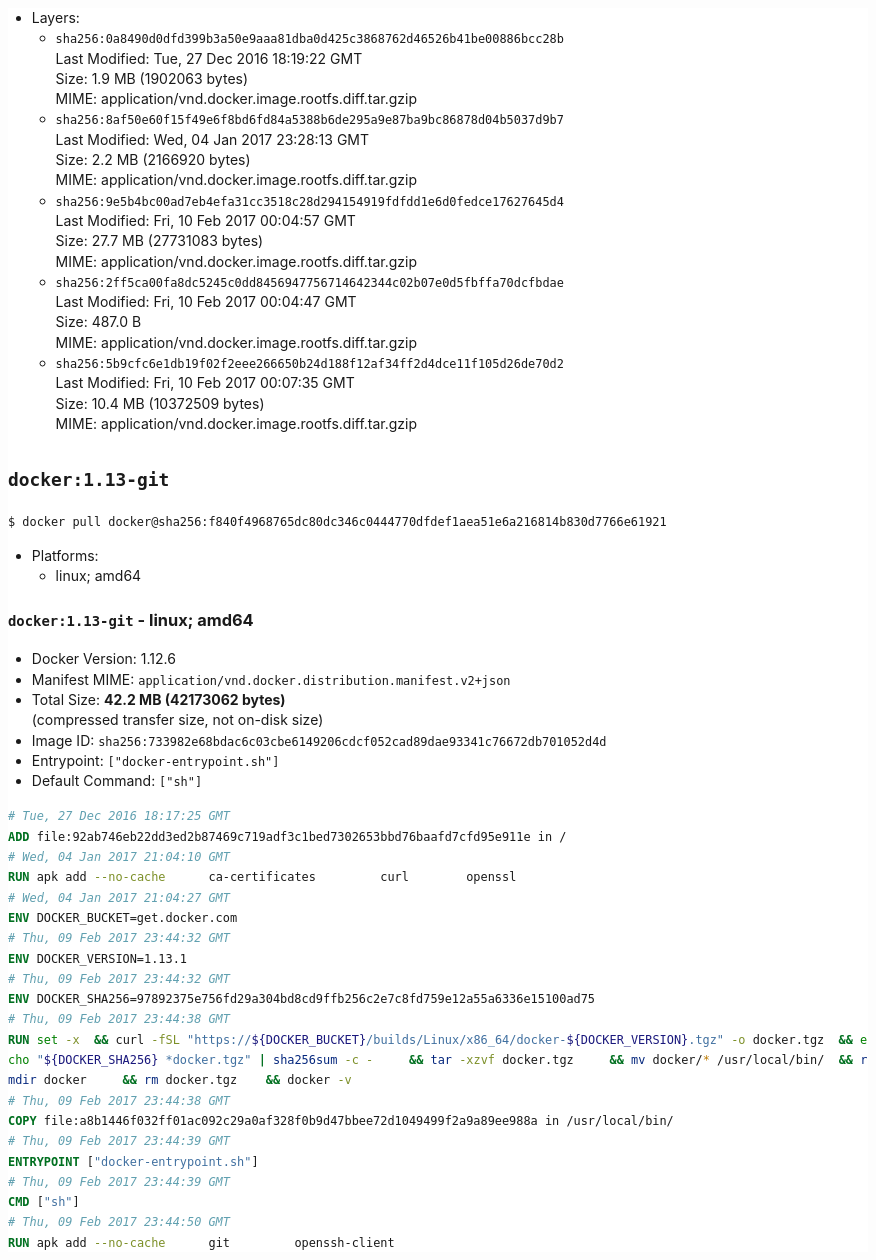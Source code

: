 -	Layers:
	-	`sha256:0a8490d0dfd399b3a50e9aaa81dba0d425c3868762d46526b41be00886bcc28b`  
		Last Modified: Tue, 27 Dec 2016 18:19:22 GMT  
		Size: 1.9 MB (1902063 bytes)  
		MIME: application/vnd.docker.image.rootfs.diff.tar.gzip
	-	`sha256:8af50e60f15f49e6f8bd6fd84a5388b6de295a9e87ba9bc86878d04b5037d9b7`  
		Last Modified: Wed, 04 Jan 2017 23:28:13 GMT  
		Size: 2.2 MB (2166920 bytes)  
		MIME: application/vnd.docker.image.rootfs.diff.tar.gzip
	-	`sha256:9e5b4bc00ad7eb4efa31cc3518c28d294154919fdfdd1e6d0fedce17627645d4`  
		Last Modified: Fri, 10 Feb 2017 00:04:57 GMT  
		Size: 27.7 MB (27731083 bytes)  
		MIME: application/vnd.docker.image.rootfs.diff.tar.gzip
	-	`sha256:2ff5ca00fa8dc5245c0dd8456947756714642344c02b07e0d5fbffa70dcfbdae`  
		Last Modified: Fri, 10 Feb 2017 00:04:47 GMT  
		Size: 487.0 B  
		MIME: application/vnd.docker.image.rootfs.diff.tar.gzip
	-	`sha256:5b9cfc6e1db19f02f2eee266650b24d188f12af34ff2d4dce11f105d26de70d2`  
		Last Modified: Fri, 10 Feb 2017 00:07:35 GMT  
		Size: 10.4 MB (10372509 bytes)  
		MIME: application/vnd.docker.image.rootfs.diff.tar.gzip

## `docker:1.13-git`

```console
$ docker pull docker@sha256:f840f4968765dc80dc346c0444770dfdef1aea51e6a216814b830d7766e61921
```

-	Platforms:
	-	linux; amd64

### `docker:1.13-git` - linux; amd64

-	Docker Version: 1.12.6
-	Manifest MIME: `application/vnd.docker.distribution.manifest.v2+json`
-	Total Size: **42.2 MB (42173062 bytes)**  
	(compressed transfer size, not on-disk size)
-	Image ID: `sha256:733982e68bdac6c03cbe6149206cdcf052cad89dae93341c76672db701052d4d`
-	Entrypoint: `["docker-entrypoint.sh"]`
-	Default Command: `["sh"]`

```dockerfile
# Tue, 27 Dec 2016 18:17:25 GMT
ADD file:92ab746eb22dd3ed2b87469c719adf3c1bed7302653bbd76baafd7cfd95e911e in / 
# Wed, 04 Jan 2017 21:04:10 GMT
RUN apk add --no-cache 		ca-certificates 		curl 		openssl
# Wed, 04 Jan 2017 21:04:27 GMT
ENV DOCKER_BUCKET=get.docker.com
# Thu, 09 Feb 2017 23:44:32 GMT
ENV DOCKER_VERSION=1.13.1
# Thu, 09 Feb 2017 23:44:32 GMT
ENV DOCKER_SHA256=97892375e756fd29a304bd8cd9ffb256c2e7c8fd759e12a55a6336e15100ad75
# Thu, 09 Feb 2017 23:44:38 GMT
RUN set -x 	&& curl -fSL "https://${DOCKER_BUCKET}/builds/Linux/x86_64/docker-${DOCKER_VERSION}.tgz" -o docker.tgz 	&& echo "${DOCKER_SHA256} *docker.tgz" | sha256sum -c - 	&& tar -xzvf docker.tgz 	&& mv docker/* /usr/local/bin/ 	&& rmdir docker 	&& rm docker.tgz 	&& docker -v
# Thu, 09 Feb 2017 23:44:38 GMT
COPY file:a8b1446f032ff01ac092c29a0af328f0b9d47bbee72d1049499f2a9a89ee988a in /usr/local/bin/ 
# Thu, 09 Feb 2017 23:44:39 GMT
ENTRYPOINT ["docker-entrypoint.sh"]
# Thu, 09 Feb 2017 23:44:39 GMT
CMD ["sh"]
# Thu, 09 Feb 2017 23:44:50 GMT
RUN apk add --no-cache 		git 		openssh-client
```
